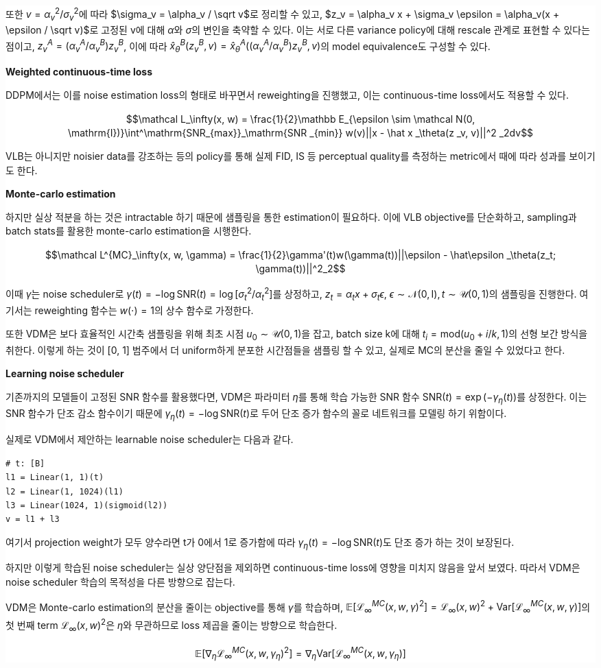 또한 $v = \alpha^2_v / \sigma^2_v$에 따라 $\sigma_v = \alpha_v / \sqrt v$로 정리할 수 있고, $z_v = \alpha_v x + \sigma_v \epsilon = \alpha_v(x + \epsilon / \sqrt v)$로 고정된 v에 대해 $\alpha$와 $\sigma$의 변인을 축약할 수 있다. 이는 서로 다른 variance policy에 대해 rescale 관계로 표현할 수 있다는 점이고, $z^A_v = (\alpha^A_v / \alpha^B_v)z^B_v$, 이에 따라 $\hat x^B_\theta(z^B_v, v) = \hat x^A_\theta((\alpha^A_v/\alpha^B_v)z^B_v, v)$의 model equivalence도 구성할 수 있다.

**Weighted continuous-time loss**

DDPM에서는 이를 noise estimation loss의 형태로 바꾸면서 reweighting을 진행했고, 이는 continuous-time loss에서도 적용할 수 있다.

$$\mathcal L_\infty(x, w) = \frac{1}{2}\mathbb E_{\epsilon \sim \mathcal N(0, \mathrm{I})}\int^\mathrm{SNR_{max}}_\mathrm{SNR _{min}} w(v)||x - \hat x _\theta(z _v, v)||^2 _2dv$$

VLB는 아니지만 noisier data를 강조하는 등의 policy를 통해 실제 FID, IS 등 perceptual quality를 측정하는 metric에서 때에 따라 성과를 보이기도 한다.

**Monte-carlo estimation**

하지만 실상 적분을 하는 것은 intractable 하기 때문에 샘플링을 통한 estimation이 필요하다. 이에 VLB objective를 단순화하고, sampling과 batch stats를 활용한 monte-carlo estimation을 시행한다.

$$\mathcal L^{MC}_\infty(x, w, \gamma) = \frac{1}{2}\gamma'(t)w(\gamma(t))||\epsilon - \hat\epsilon _\theta(z_t; \gamma(t))||^2_2$$

이때 $\gamma$는 noise scheduler로 $\gamma(t) = -\log\mathrm{SNR}(t) = \log[\sigma^2_t/\alpha^2_t]$를 상정하고, $z_t = \alpha_t x + \sigma_t\epsilon$, $\epsilon \sim \mathcal N(0, \mathrm{I}), t \sim \mathcal U(0, 1)$의 샘플링을 진행한다. 여기서는 reweighting 함수는 $w(\cdot) = 1$의 상수 함수로 가정한다.

또한 VDM은 보다 효율적인 시간축 샘플링을 위해 최초 시점 $u_0 \sim \mathcal U(0, 1)$을 잡고, batch size k에 대해 $t_i = \mathrm{mod}(u_0 + i/k, 1)$의 선형 보간 방식을 취한다. 이렇게 하는 것이 [0, 1] 범주에서 더 uniform하게 분포한 시간점들을 샘플링 할 수 있고, 실제로 MC의 분산을 줄일 수 있었다고 한다.

**Learning noise scheduler**

기존까지의 모델들이 고정된 SNR 함수를 활용했다면, VDM은 파라미터 $\eta$를 통해 학습 가능한 SNR 함수 $\mathrm{SNR}(t) = \exp(-\gamma_\eta(t))$를 상정한다. 이는 SNR 함수가 단조 감소 함수이기 때문에 $\gamma_\eta(t) = -\log\mathrm{SNR}(t)$로 두어 단조 증가 함수의 꼴로 네트워크를 모델링 하기 위함이다.

실제로 VDM에서 제안하는 learnable noise scheduler는 다음과 같다.
```
# t: [B]
l1 = Linear(1, 1)(t)
l2 = Linear(1, 1024)(l1)
l3 = Linear(1024, 1)(sigmoid(l2))
v = l1 + l3
```

여기서 projection weight가 모두 양수라면 t가 0에서 1로 증가함에 따라 $\gamma_\eta(t) = -\log\mathrm{SNR}(t)$도 단조 증가 하는 것이 보장된다.

하지만 이렇게 학습된 noise scheduler는 실상 양단점을 제외하면 continuous-time loss에 영향을 미치지 않음을 앞서 보였다. 따라서 VDM은 noise scheduler 학습의 목적성을 다른 방향으로 잡는다.

VDM은 Monte-carlo estimation의 분산을 줄이는 objective를 통해 $\gamma$를 학습하며, $\mathbb E[\mathcal L^{MC} _\infty(x, w, \gamma)^2] = \mathcal L _\infty(x, w)^2 + \mathrm{Var}[\mathcal L^{MC} _\infty(x, w, \gamma)]$의 첫 번째 term $\mathcal L _\infty(x, w)^2$은 $\eta$와 무관하므로 loss 제곱을 줄이는 방향으로 학습한다.

$$\mathbb E[\nabla _\eta \mathcal L^{MC} _\infty(x, w, \gamma _\eta)^2] = \nabla _\eta\mathrm{Var}[\mathcal L^{MC} _\infty(x, w, \gamma _\eta)]$$

